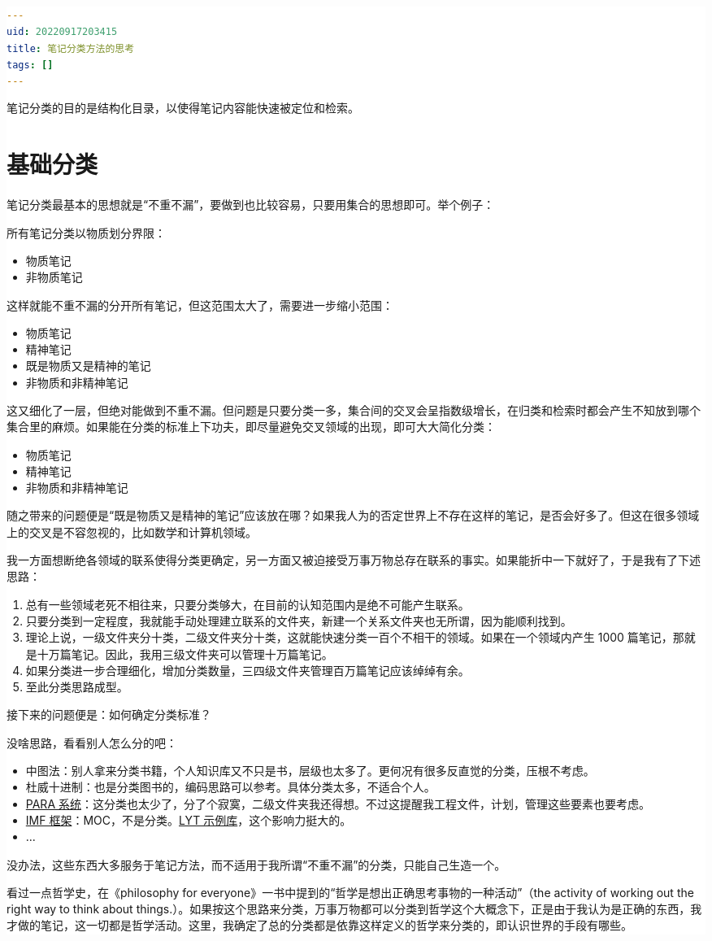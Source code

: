 ```yaml
---
uid: 20220917203415
title: 笔记分类方法的思考
tags: []
---
```


笔记分类的目的是结构化目录，以使得笔记内容能快速被定位和检索。

# 基础分类

笔记分类最基本的思想就是“不重不漏”，要做到也比较容易，只要用集合的思想即可。举个例子：

所有笔记分类以物质划分界限：

- 物质笔记
- 非物质笔记

这样就能不重不漏的分开所有笔记，但这范围太大了，需要进一步缩小范围：

- 物质笔记
- 精神笔记
- 既是物质又是精神的笔记
- 非物质和非精神笔记

这又细化了一层，但绝对能做到不重不漏。但问题是只要分类一多，集合间的交叉会呈指数级增长，在归类和检索时都会产生不知放到哪个集合里的麻烦。如果能在分类的标准上下功夫，即尽量避免交叉领域的出现，即可大大简化分类：

- 物质笔记
- 精神笔记
- 非物质和非精神笔记

随之带来的问题便是“既是物质又是精神的笔记”应该放在哪？如果我人为的否定世界上不存在这样的笔记，是否会好多了。但这在很多领域上的交叉是不容忽视的，比如数学和计算机领域。

我一方面想断绝各领域的联系使得分类更确定，另一方面又被迫接受万事万物总存在联系的事实。如果能折中一下就好了，于是我有了下述思路：

1. 总有一些领域老死不相往来，只要分类够大，在目前的认知范围内是绝不可能产生联系。
2. 只要分类到一定程度，我就能手动处理建立联系的文件夹，新建一个关系文件夹也无所谓，因为能顺利找到。
3. 理论上说，一级文件夹分十类，二级文件夹分十类，这就能快速分类一百个不相干的领域。如果在一个领域内产生 1000 篇笔记，那就是十万篇笔记。因此，我用三级文件夹可以管理十万篇笔记。
4. 如果分类进一步合理细化，增加分类数量，三四级文件夹管理百万篇笔记应该绰绰有余。
5. 至此分类思路成型。

接下来的问题便是：如何确定分类标准？

没啥思路，看看别人怎么分的吧：

- 中图法：别人拿来分类书籍，个人知识库又不只是书，层级也太多了。更何况有很多反直觉的分类，压根不考虑。
- 杜威十进制：也是分类图书的，编码思路可以参考。具体分类太多，不适合个人。
- [PARA 系统](https://fortelabs.co/blog/para/)：这分类也太少了，分了个寂寞，二级文件夹我还得想。不过这提醒我工程文件，计划，管理这些要素也要考虑。
- [IMF 框架](https://forum.obsidian.md/t/using-obsidian-for-writing-fiction-zk-imf/11401)：MOC，不是分类。[LYT 示例库](https://github.com/nickmilo/LYT-Kit-in-Mandarin)，这个影响力挺大的。
- ...

没办法，这些东西大多服务于笔记方法，而不适用于我所谓“不重不漏”的分类，只能自己生造一个。

看过一点哲学史，在《philosophy for everyone》一书中提到的“哲学是想出正确思考事物的一种活动”（the activity of working out the right way to think about things.）。如果按这个思路来分类，万事万物都可以分类到哲学这个大概念下，正是由于我认为是正确的东西，我才做的笔记，这一切都是哲学活动。这里，我确定了总的分类都是依靠这样定义的哲学来分类的，即认识世界的手段有哪些。
